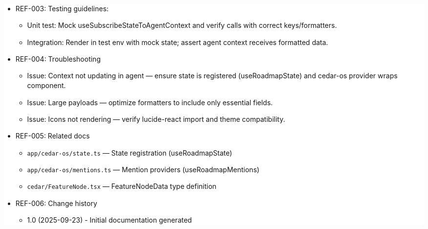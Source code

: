 - REF-003: Testing guidelines:
    - Unit test: Mock useSubscribeStateToAgentContext and verify calls with correct keys/formatters.

    - Integration: Render in test env with mock state; assert agent context receives formatted data.

- REF-004: Troubleshooting
    - Issue: Context not updating in agent — ensure state is registered (useRoadmapState) and cedar-os provider wraps component.

    - Issue: Large payloads — optimize formatters to include only essential fields.

    - Issue: Icons not rendering — verify lucide-react import and theme compatibility.

- REF-005: Related docs
    - `app/cedar-os/state.ts` — State registration (useRoadmapState)

    - `app/cedar-os/mentions.ts` — Mention providers (useRoadmapMentions)

    - `cedar/FeatureNode.tsx` — FeatureNodeData type definition

- REF-006: Change history
    - 1.0 (2025-09-23) - Initial documentation generated
